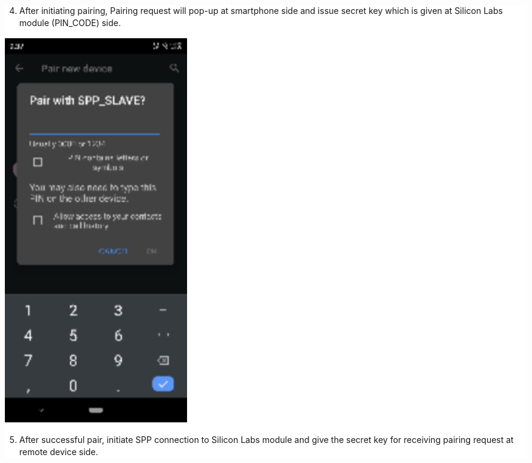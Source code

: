 4. After initiating pairing, Pairing request will pop-up at smartphone side and issue secret key which is given at Silicon Labs module (PIN_CODE) side.

![Pairing request pop-up at smartphone side](resources/readme/image18b.png)

5. After successful pair, initiate SPP connection to Silicon Labs module and give the secret key for receiving pairing request at remote device side.
